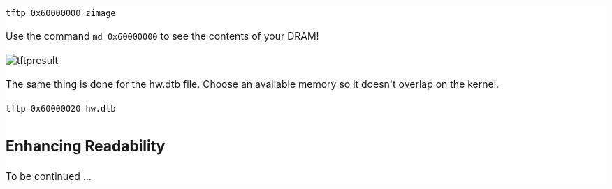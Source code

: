 `tftp 0x60000000 zimage`   

Use the command `md 0x60000000` to see the contents of your DRAM!

![tftpresult](/../README.assets/tftpresult.png)

The same thing is done for the hw.dtb file. Choose an available memory so it doesn't overlap on the kernel.

`tftp 0x60000020 hw.dtb`   



## Enhancing Readability

To be continued ...